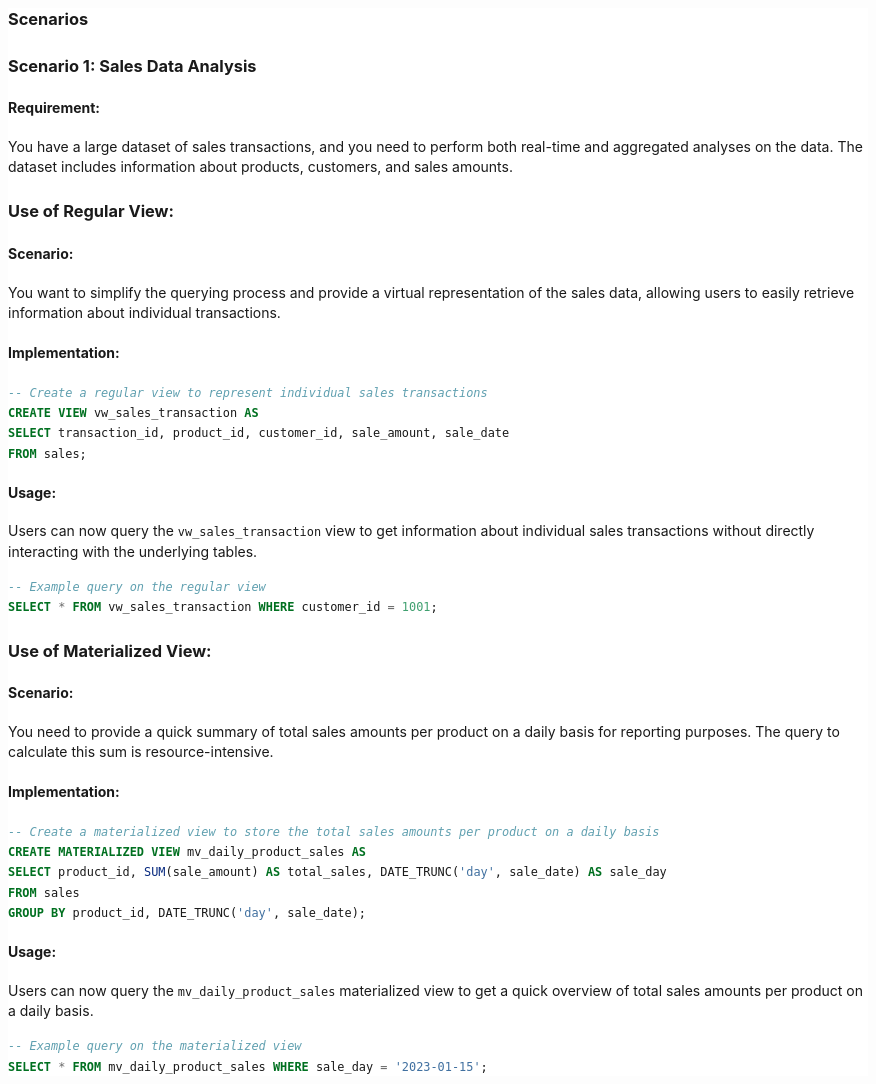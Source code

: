 ### Scenarios

  
### Scenario 1: Sales Data Analysis

#### Requirement:
You have a large dataset of sales transactions, and you need to perform both real-time and aggregated analyses on the data. The dataset includes information about products, customers, and sales amounts.

### Use of Regular View:

#### Scenario:
You want to simplify the querying process and provide a virtual representation of the sales data, allowing users to easily retrieve information about individual transactions.

#### Implementation:
```sql
-- Create a regular view to represent individual sales transactions
CREATE VIEW vw_sales_transaction AS
SELECT transaction_id, product_id, customer_id, sale_amount, sale_date
FROM sales;
```

#### Usage:
Users can now query the `vw_sales_transaction` view to get information about individual sales transactions without directly interacting with the underlying tables.

```sql
-- Example query on the regular view
SELECT * FROM vw_sales_transaction WHERE customer_id = 1001;
```

### Use of Materialized View:

#### Scenario:
You need to provide a quick summary of total sales amounts per product on a daily basis for reporting purposes. The query to calculate this sum is resource-intensive.

#### Implementation:
```sql
-- Create a materialized view to store the total sales amounts per product on a daily basis
CREATE MATERIALIZED VIEW mv_daily_product_sales AS
SELECT product_id, SUM(sale_amount) AS total_sales, DATE_TRUNC('day', sale_date) AS sale_day
FROM sales
GROUP BY product_id, DATE_TRUNC('day', sale_date);
```

#### Usage:
Users can now query the `mv_daily_product_sales` materialized view to get a quick overview of total sales amounts per product on a daily basis.

```sql
-- Example query on the materialized view
SELECT * FROM mv_daily_product_sales WHERE sale_day = '2023-01-15';
```
